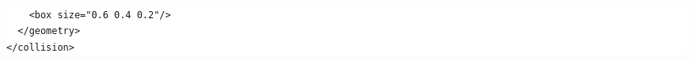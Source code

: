         <box size="0.6 0.4 0.2"/>
      </geometry>
    </collision>
  </link>

  
  <joint name="base_footprint_joint" type="fixed">
    <parent link="base_link"/>
    <child link="base_footprint"/>
    <origin xyz="0 0 0.1" rpy="0 0 0"/>
  </joint>
  <link name="base_footprint"/>

  
  <link name="left_wheel">
    <inertial>
      <mass value="1.0"/>
      <origin xyz="0 0 0"/>
      <inertia ixx="0.001" ixy="0.0" ixz="0.0" iyy="0.001" iyz="0.0" izz="0.001"/>
    </inertial>
    <visual>
      <origin xyz="0 0 0" rpy="1.57 0 0"/>
      <geometry>
        <cylinder length="0.05" radius="0.1"/>
      </geometry>
      <material name="black"/>
    </visual>
    <collision>
      <origin xyz="0 0 0" rpy="1.57 0 0"/>
      <geometry>
        <cylinder length="0.05" radius="0.1"/>
      </geometry>
    </collision>
  </link>

  
  <link name="right_wheel">
    <inertial>
      <mass value="1.0"/>
      <origin xyz="0 0 0"/>
      <inertia ixx="0.001" ixy="0.0" ixz="0.0" iyy="0.001" iyz="0.0" izz="0.001"/>
    </inertial>
    <visual>
      <origin xyz="0 0 0" rpy="1.57 0 0"/>
      <geometry>
        <cylinder length="0.05" radius="0.1"/>
      </geometry>
      <material name="black"/>
    </visual>
    <collision>
      <origin xyz="0 0 0" rpy="1.57 0 0"/>
      <geometry>
        <cylinder length="0.05" radius="0.1"/>
      </geometry>
    </collision>
  </link>
